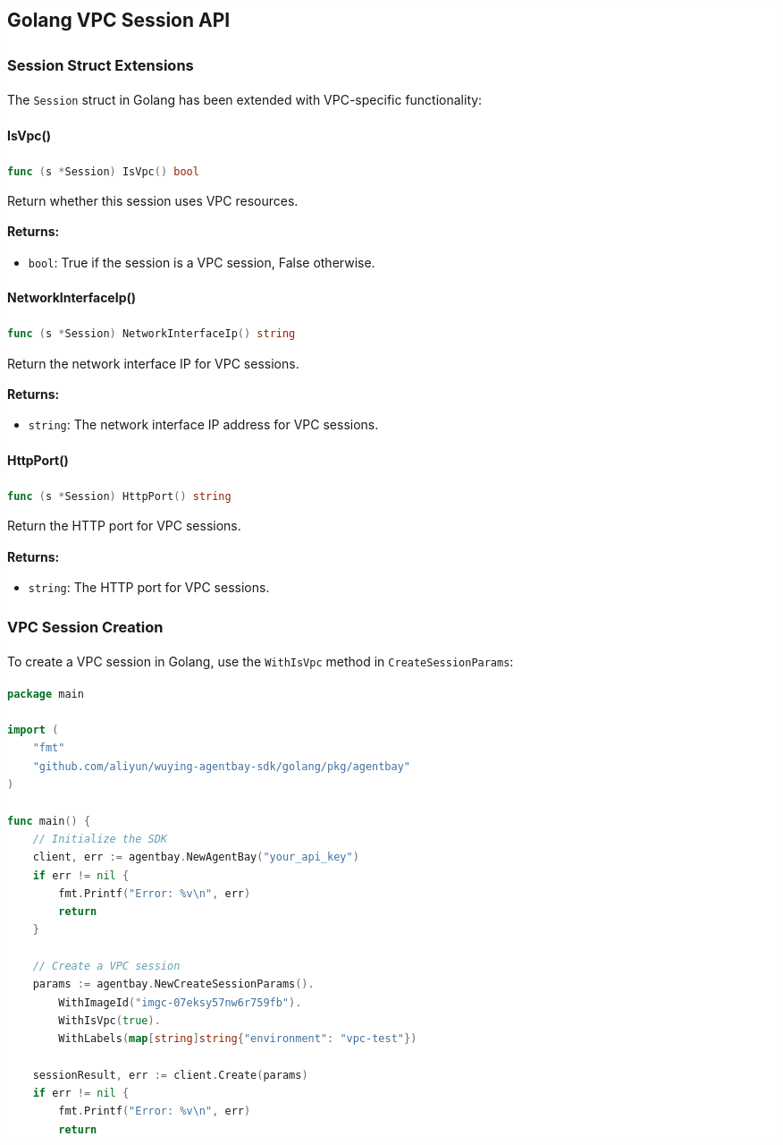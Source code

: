 ## Golang VPC Session API

### Session Struct Extensions

The `Session` struct in Golang has been extended with VPC-specific functionality:

#### IsVpc()

```go
func (s *Session) IsVpc() bool
```

Return whether this session uses VPC resources.

**Returns:**
- `bool`: True if the session is a VPC session, False otherwise.

#### NetworkInterfaceIp()

```go
func (s *Session) NetworkInterfaceIp() string
```

Return the network interface IP for VPC sessions.

**Returns:**
- `string`: The network interface IP address for VPC sessions.

#### HttpPort()

```go
func (s *Session) HttpPort() string
```

Return the HTTP port for VPC sessions.

**Returns:**
- `string`: The HTTP port for VPC sessions.

### VPC Session Creation

To create a VPC session in Golang, use the `WithIsVpc` method in `CreateSessionParams`:

```go
package main

import (
    "fmt"
    "github.com/aliyun/wuying-agentbay-sdk/golang/pkg/agentbay"
)

func main() {
    // Initialize the SDK
    client, err := agentbay.NewAgentBay("your_api_key")
    if err != nil {
        fmt.Printf("Error: %v\n", err)
        return
    }

    // Create a VPC session
    params := agentbay.NewCreateSessionParams().
        WithImageId("imgc-07eksy57nw6r759fb").
        WithIsVpc(true).
        WithLabels(map[string]string{"environment": "vpc-test"})

    sessionResult, err := client.Create(params)
    if err != nil {
        fmt.Printf("Error: %v\n", err)
        return
```